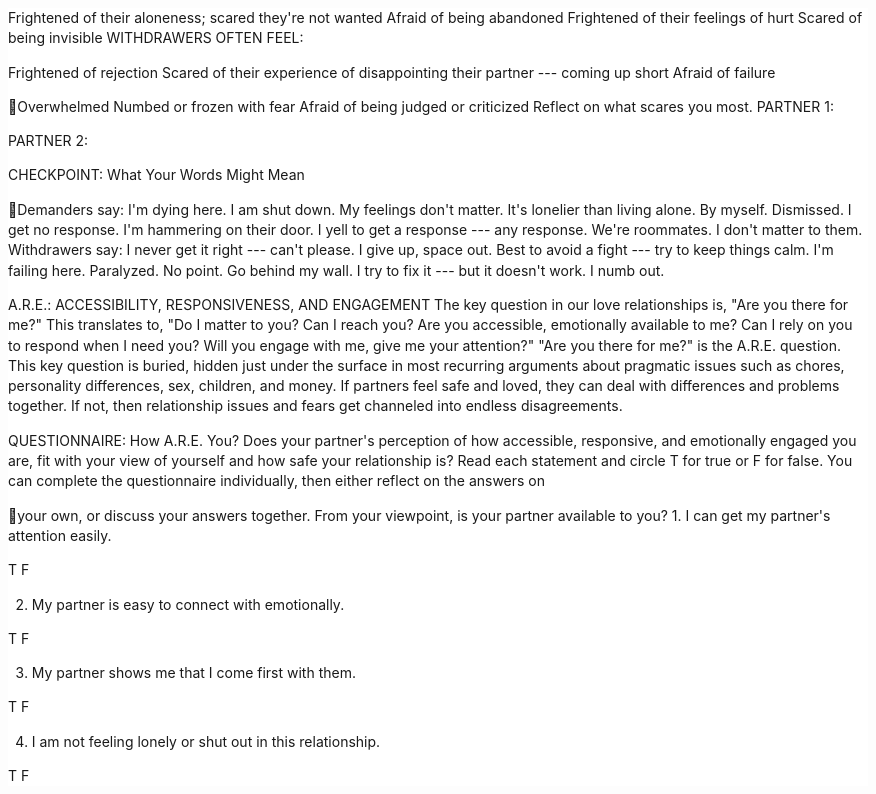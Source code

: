 Frightened of their aloneness; scared they're not wanted Afraid of being
abandoned Frightened of their feelings of hurt Scared of being invisible
WITHDRAWERS OFTEN FEEL:

Frightened of rejection Scared of their experience of disappointing
their partner --- coming up short Afraid of failure

Overwhelmed Numbed or frozen with fear Afraid of being judged or
criticized Reflect on what scares you most. PARTNER 1:

PARTNER 2:

CHECKPOINT: What Your Words Might Mean

Demanders say: I'm dying here. I am shut down. My feelings don't matter.
It's lonelier than living alone. By myself. Dismissed. I get no
response. I'm hammering on their door. I yell to get a response --- any
response. We're roommates. I don't matter to them. Withdrawers say: I
never get it right --- can't please. I give up, space out. Best to avoid
a fight --- try to keep things calm. I'm failing here. Paralyzed. No
point. Go behind my wall. I try to fix it --- but it doesn't work. I
numb out.

A.R.E.: ACCESSIBILITY, RESPONSIVENESS, AND ENGAGEMENT The key question
in our love relationships is, "Are you there for me?" This translates
to, "Do I matter to you? Can I reach you? Are you accessible,
emotionally available to me? Can I rely on you to respond when I need
you? Will you engage with me, give me your attention?" "Are you there
for me?" is the A.R.E. question. This key question is buried, hidden
just under the surface in most recurring arguments about pragmatic
issues such as chores, personality differences, sex, children, and
money. If partners feel safe and loved, they can deal with differences
and problems together. If not, then relationship issues and fears get
channeled into endless disagreements.

QUESTIONNAIRE: How A.R.E. You? Does your partner's perception of how
accessible, responsive, and emotionally engaged you are, fit with your
view of yourself and how safe your relationship is? Read each statement
and circle T for true or F for false. You can complete the questionnaire
individually, then either reflect on the answers on

your own, or discuss your answers together. From your viewpoint, is your
partner available to you? 1. I can get my partner's attention easily.

T F

2.  My partner is easy to connect with emotionally.

T F

3.  My partner shows me that I come first with them.

T F

4.  I am not feeling lonely or shut out in this relationship.

T F
